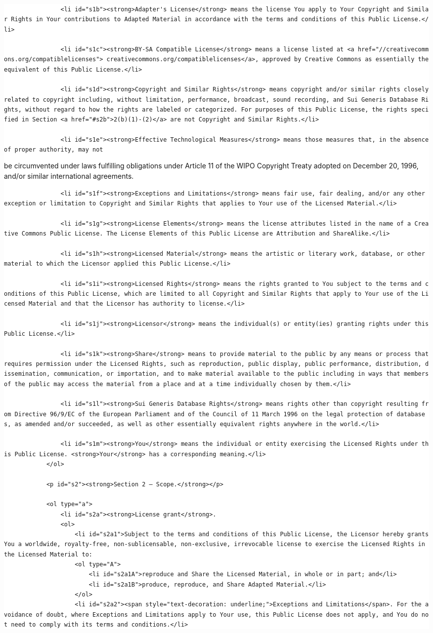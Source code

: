                     <li id="s1b"><strong>Adapter's License</strong> means the license You apply to Your Copyright and Similar Rights in Your contributions to Adapted Material in accordance with the terms and conditions of this Public License.</li>

                    <li id="s1c"><strong>BY-SA Compatible License</strong> means a license listed at <a href="//creativecommons.org/compatiblelicenses"> creativecommons.org/compatiblelicenses</a>, approved by Creative Commons as essentially the equivalent of this Public License.</li>

                    <li id="s1d"><strong>Copyright and Similar Rights</strong> means copyright and/or similar rights closely related to copyright including, without limitation, performance, broadcast, sound recording, and Sui Generis Database Rights, without regard to how the rights are labeled or categorized. For purposes of this Public License, the rights specified in Section <a href="#s2b">2(b)(1)-(2)</a> are not Copyright and Similar Rights.</li>

                    <li id="s1e"><strong>Effective Technological Measures</strong> means those measures that, in the absence of proper authority, may not 
be circumvented under laws fulfilling obligations under Article 11 of the WIPO Copyright Treaty adopted on December 20, 1996, and/or similar 
international agreements.</li>

                    <li id="s1f"><strong>Exceptions and Limitations</strong> means fair use, fair dealing, and/or any other exception or limitation to Copyright and Similar Rights that applies to Your use of the Licensed Material.</li>

                    <li id="s1g"><strong>License Elements</strong> means the license attributes listed in the name of a Creative Commons Public License. The License Elements of this Public License are Attribution and ShareAlike.</li>

                    <li id="s1h"><strong>Licensed Material</strong> means the artistic or literary work, database, or other material to which the Licensor applied this Public License.</li>

                    <li id="s1i"><strong>Licensed Rights</strong> means the rights granted to You subject to the terms and conditions of this Public License, which are limited to all Copyright and Similar Rights that apply to Your use of the Licensed Material and that the Licensor has authority to license.</li>

                    <li id="s1j"><strong>Licensor</strong> means the individual(s) or entity(ies) granting rights under this Public License.</li>

                    <li id="s1k"><strong>Share</strong> means to provide material to the public by any means or process that requires permission under the Licensed Rights, such as reproduction, public display, public performance, distribution, dissemination, communication, or importation, and to make material available to the public including in ways that members of the public may access the material from a place and at a time individually chosen by them.</li>

                    <li id="s1l"><strong>Sui Generis Database Rights</strong> means rights other than copyright resulting from Directive 96/9/EC of the European Parliament and of the Council of 11 March 1996 on the legal protection of databases, as amended and/or succeeded, as well as other essentially equivalent rights anywhere in the world.</li>

                    <li id="s1m"><strong>You</strong> means the individual or entity exercising the Licensed Rights under this Public License. <strong>Your</strong> has a corresponding meaning.</li>
                </ol>

                <p id="s2"><strong>Section 2 – Scope.</strong></p>

                <ol type="a">
                    <li id="s2a"><strong>License grant</strong>.
                    <ol>
                        <li id="s2a1">Subject to the terms and conditions of this Public License, the Licensor hereby grants You a worldwide, royalty-free, non-sublicensable, non-exclusive, irrevocable license to exercise the Licensed Rights in the Licensed Material to:
                        <ol type="A">
                            <li id="s2a1A">reproduce and Share the Licensed Material, in whole or in part; and</li>
                            <li id="s2a1B">produce, reproduce, and Share Adapted Material.</li>
                        </ol>
                        <li id="s2a2"><span style="text-decoration: underline;">Exceptions and Limitations</span>. For the avoidance of doubt, where Exceptions and Limitations apply to Your use, this Public License does not apply, and You do not need to comply with its terms and conditions.</li>